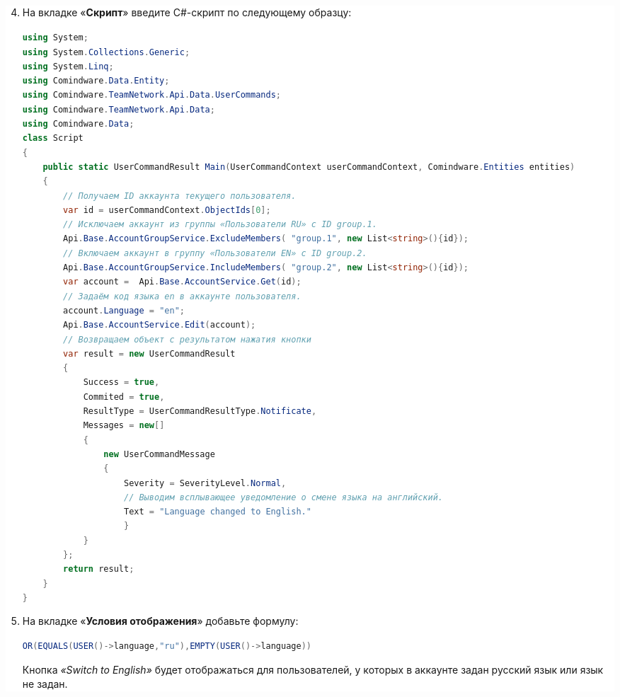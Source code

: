 4. На вкладке «**Скрипт**» введите C#-скрипт по следующему образцу:

    ``` cs
    using System; 
    using System.Collections.Generic;
    using System.Linq;
    using Comindware.Data.Entity;
    using Comindware.TeamNetwork.Api.Data.UserCommands;
    using Comindware.TeamNetwork.Api.Data;
    using Comindware.Data;
    class Script
    {
        public static UserCommandResult Main(UserCommandContext userCommandContext, Comindware.Entities entities)
        { 
            // Получаем ID аккаунта текущего пользователя.
            var id = userCommandContext.ObjectIds[0];
            // Исключаем аккаунт из группы «Пользователи RU» с ID group.1.
            Api.Base.AccountGroupService.ExcludeMembers( "group.1", new List<string>(){id});
            // Включаем аккаунт в группу «Пользователи EN» с ID group.2.
            Api.Base.AccountGroupService.IncludeMembers( "group.2", new List<string>(){id});
            var account =  Api.Base.AccountService.Get(id);
            // Задаём код языка en в аккаунте пользователя.
            account.Language = "en";
            Api.Base.AccountService.Edit(account);
            // Возвращаем объект с результатом нажатия кнопки
            var result = new UserCommandResult
            {
                Success = true,
                Commited = true,
                ResultType = UserCommandResultType.Notificate,
                Messages = new[]
                {
                    new UserCommandMessage
                    {
                        Severity = SeverityLevel.Normal,
                        // Выводим всплывающее уведомление о смене языка на английский.
                        Text = "Language changed to English."
                        }
                }
            };
            return result;
        }
    }
    ```

5. На вкладке «**Условия отображения**» добавьте формулу:

    ``` cs
    OR(EQUALS(USER()->language,"ru"),EMPTY(USER()->language))
    ```

    Кнопка _«Switch to English»_ будет отображаться для пользователей, у которых в аккаунте задан русский язык или язык не задан.
